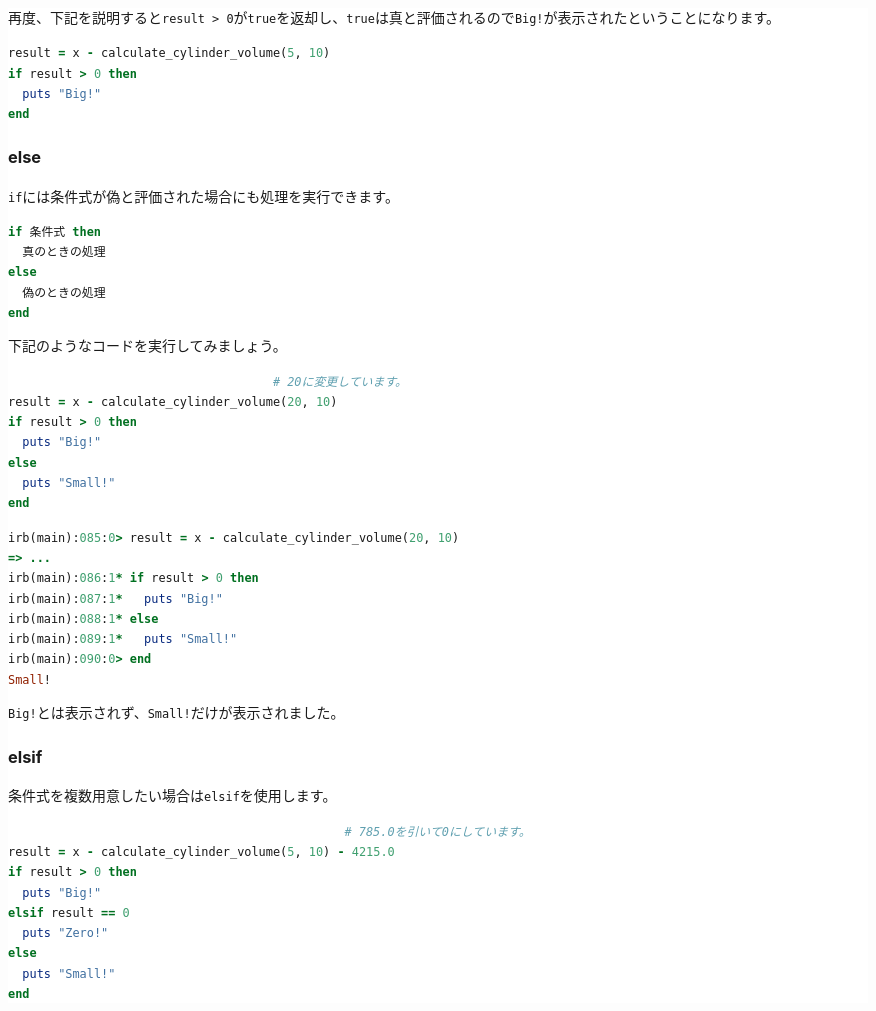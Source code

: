 再度、下記を説明すると`result > 0`が`true`を返却し、`true`は真と評価されるので`Big!`が表示されたということになります。

```rb
result = x - calculate_cylinder_volume(5, 10)
if result > 0 then
  puts "Big!"
end
```

### else

`if`には条件式が偽と評価された場合にも処理を実行できます。

```rb
if 条件式 then
  真のときの処理
else
  偽のときの処理
end
```

下記のようなコードを実行してみましょう。

```rb
                                     # 20に変更しています。
result = x - calculate_cylinder_volume(20, 10)
if result > 0 then
  puts "Big!"
else
  puts "Small!"
end
```

```rb
irb(main):085:0> result = x - calculate_cylinder_volume(20, 10)
=> ...
irb(main):086:1* if result > 0 then
irb(main):087:1*   puts "Big!"
irb(main):088:1* else
irb(main):089:1*   puts "Small!"
irb(main):090:0> end
Small!
```

`Big!`とは表示されず、`Small!`だけが表示されました。

### elsif

条件式を複数用意したい場合は`elsif`を使用します。

```rb
                                               # 785.0を引いて0にしています。
result = x - calculate_cylinder_volume(5, 10) - 4215.0
if result > 0 then
  puts "Big!"
elsif result == 0
  puts "Zero!"
else
  puts "Small!"
end
```
